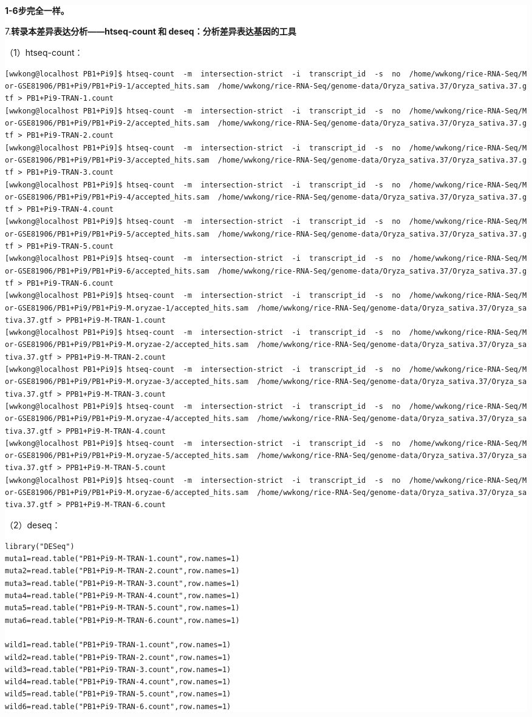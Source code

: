 **1-6步完全一样。**

7.**转录本差异表达分析——htseq-count 和 deseq：分析差异表达基因的工具**

（1）htseq-count：

	[wwkong@localhost PB1+Pi9]$ htseq-count  -m  intersection-strict  -i  transcript_id  -s  no  /home/wwkong/rice-RNA-Seq/Mor-GSE81906/PB1+Pi9/PB1+Pi9-1/accepted_hits.sam  /home/wwkong/rice-RNA-Seq/genome-data/Oryza_sativa.37/Oryza_sativa.37.gtf > PB1+Pi9-TRAN-1.count
	[wwkong@localhost PB1+Pi9]$ htseq-count  -m  intersection-strict  -i  transcript_id  -s  no  /home/wwkong/rice-RNA-Seq/Mor-GSE81906/PB1+Pi9/PB1+Pi9-2/accepted_hits.sam  /home/wwkong/rice-RNA-Seq/genome-data/Oryza_sativa.37/Oryza_sativa.37.gtf > PB1+Pi9-TRAN-2.count
	[wwkong@localhost PB1+Pi9]$ htseq-count  -m  intersection-strict  -i  transcript_id  -s  no  /home/wwkong/rice-RNA-Seq/Mor-GSE81906/PB1+Pi9/PB1+Pi9-3/accepted_hits.sam  /home/wwkong/rice-RNA-Seq/genome-data/Oryza_sativa.37/Oryza_sativa.37.gtf > PB1+Pi9-TRAN-3.count
	[wwkong@localhost PB1+Pi9]$ htseq-count  -m  intersection-strict  -i  transcript_id  -s  no  /home/wwkong/rice-RNA-Seq/Mor-GSE81906/PB1+Pi9/PB1+Pi9-4/accepted_hits.sam  /home/wwkong/rice-RNA-Seq/genome-data/Oryza_sativa.37/Oryza_sativa.37.gtf > PB1+Pi9-TRAN-4.count
	[wwkong@localhost PB1+Pi9]$ htseq-count  -m  intersection-strict  -i  transcript_id  -s  no  /home/wwkong/rice-RNA-Seq/Mor-GSE81906/PB1+Pi9/PB1+Pi9-5/accepted_hits.sam  /home/wwkong/rice-RNA-Seq/genome-data/Oryza_sativa.37/Oryza_sativa.37.gtf > PB1+Pi9-TRAN-5.count
	[wwkong@localhost PB1+Pi9]$ htseq-count  -m  intersection-strict  -i  transcript_id  -s  no  /home/wwkong/rice-RNA-Seq/Mor-GSE81906/PB1+Pi9/PB1+Pi9-6/accepted_hits.sam  /home/wwkong/rice-RNA-Seq/genome-data/Oryza_sativa.37/Oryza_sativa.37.gtf > PB1+Pi9-TRAN-6.count
	[wwkong@localhost PB1+Pi9]$ htseq-count  -m  intersection-strict  -i  transcript_id  -s  no  /home/wwkong/rice-RNA-Seq/Mor-GSE81906/PB1+Pi9/PB1+Pi9-M.oryzae-1/accepted_hits.sam  /home/wwkong/rice-RNA-Seq/genome-data/Oryza_sativa.37/Oryza_sativa.37.gtf > PPB1+Pi9-M-TRAN-1.count
	[wwkong@localhost PB1+Pi9]$ htseq-count  -m  intersection-strict  -i  transcript_id  -s  no  /home/wwkong/rice-RNA-Seq/Mor-GSE81906/PB1+Pi9/PB1+Pi9-M.oryzae-2/accepted_hits.sam  /home/wwkong/rice-RNA-Seq/genome-data/Oryza_sativa.37/Oryza_sativa.37.gtf > PPB1+Pi9-M-TRAN-2.count
	[wwkong@localhost PB1+Pi9]$ htseq-count  -m  intersection-strict  -i  transcript_id  -s  no  /home/wwkong/rice-RNA-Seq/Mor-GSE81906/PB1+Pi9/PB1+Pi9-M.oryzae-3/accepted_hits.sam  /home/wwkong/rice-RNA-Seq/genome-data/Oryza_sativa.37/Oryza_sativa.37.gtf > PPB1+Pi9-M-TRAN-3.count
	[wwkong@localhost PB1+Pi9]$ htseq-count  -m  intersection-strict  -i  transcript_id  -s  no  /home/wwkong/rice-RNA-Seq/Mor-GSE81906/PB1+Pi9/PB1+Pi9-M.oryzae-4/accepted_hits.sam  /home/wwkong/rice-RNA-Seq/genome-data/Oryza_sativa.37/Oryza_sativa.37.gtf > PPB1+Pi9-M-TRAN-4.count
	[wwkong@localhost PB1+Pi9]$ htseq-count  -m  intersection-strict  -i  transcript_id  -s  no  /home/wwkong/rice-RNA-Seq/Mor-GSE81906/PB1+Pi9/PB1+Pi9-M.oryzae-5/accepted_hits.sam  /home/wwkong/rice-RNA-Seq/genome-data/Oryza_sativa.37/Oryza_sativa.37.gtf > PPB1+Pi9-M-TRAN-5.count
	[wwkong@localhost PB1+Pi9]$ htseq-count  -m  intersection-strict  -i  transcript_id  -s  no  /home/wwkong/rice-RNA-Seq/Mor-GSE81906/PB1+Pi9/PB1+Pi9-M.oryzae-6/accepted_hits.sam  /home/wwkong/rice-RNA-Seq/genome-data/Oryza_sativa.37/Oryza_sativa.37.gtf > PPB1+Pi9-M-TRAN-6.count

（2）deseq：

	library("DESeq")
	muta1=read.table("PB1+Pi9-M-TRAN-1.count",row.names=1)
	muta2=read.table("PB1+Pi9-M-TRAN-2.count",row.names=1)
	muta3=read.table("PB1+Pi9-M-TRAN-3.count",row.names=1)
	muta4=read.table("PB1+Pi9-M-TRAN-4.count",row.names=1)
	muta5=read.table("PB1+Pi9-M-TRAN-5.count",row.names=1)
	muta6=read.table("PB1+Pi9-M-TRAN-6.count",row.names=1)

	wild1=read.table("PB1+Pi9-TRAN-1.count",row.names=1)
	wild2=read.table("PB1+Pi9-TRAN-2.count",row.names=1)
	wild3=read.table("PB1+Pi9-TRAN-3.count",row.names=1)
	wild4=read.table("PB1+Pi9-TRAN-4.count",row.names=1)
	wild5=read.table("PB1+Pi9-TRAN-5.count",row.names=1)
	wild6=read.table("PB1+Pi9-TRAN-6.count",row.names=1)
